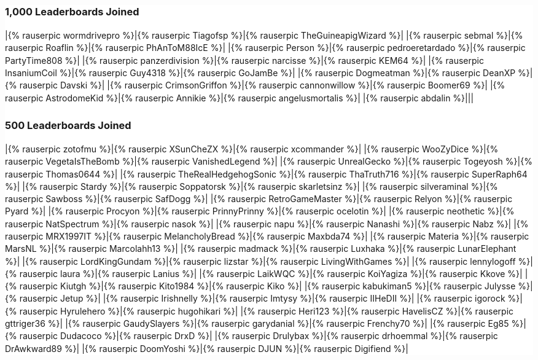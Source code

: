 ### 1,000 Leaderboards Joined

|{% rauserpic wormdrivepro %}|{% rauserpic Tiagofsp %}|{% rauserpic TheGuineapigWizard %}|
|{% rauserpic sebmal %}|{% rauserpic Roaflin %}|{% rauserpic PhAnToM88IcE %}|
|{% rauserpic Person %}|{% rauserpic pedroeretardado %}|{% rauserpic PartyTime808 %}|
|{% rauserpic panzerdivision %}|{% rauserpic narcisse %}|{% rauserpic KEM64 %}|
|{% rauserpic InsaniumCoil %}|{% rauserpic Guy4318 %}|{% rauserpic GoJamBe %}|
|{% rauserpic Dogmeatman %}|{% rauserpic DeanXP %}|{% rauserpic Davski %}|
|{% rauserpic CrimsonGriffon %}|{% rauserpic cannonwillow %}|{% rauserpic Boomer69 %}|
|{% rauserpic AstrodomeKid %}|{% rauserpic Annikie %}|{% rauserpic angelusmortalis %}|
|{% rauserpic abdalin %}|||

### 500 Leaderboards Joined

|{% rauserpic zotofmu %}|{% rauserpic XSunCheZX %}|{% rauserpic xcommander %}|
|{% rauserpic WooZyDice %}|{% rauserpic VegetaIsTheBomb %}|{% rauserpic VanishedLegend %}|
|{% rauserpic UnrealGecko %}|{% rauserpic Togeyosh %}|{% rauserpic Thomas0644 %}|
|{% rauserpic TheRealHedgehogSonic %}|{% rauserpic ThaTruth716 %}|{% rauserpic SuperRaph64 %}|
|{% rauserpic Stardy %}|{% rauserpic Soppatorsk %}|{% rauserpic skarletsinz %}|
|{% rauserpic silveraminal %}|{% rauserpic Sawboss %}|{% rauserpic SafDogg %}|
|{% rauserpic RetroGameMaster %}|{% rauserpic Relyon %}|{% rauserpic Pyard %}|
|{% rauserpic Procyon %}|{% rauserpic PrinnyPrinny %}|{% rauserpic ocelotin %}|
|{% rauserpic neothetic %}|{% rauserpic NatSpectrum %}|{% rauserpic nasok %}|
|{% rauserpic napu %}|{% rauserpic Nanashi %}|{% rauserpic Nabz %}|
|{% rauserpic MRX1997IT %}|{% rauserpic MelancholyBread %}|{% rauserpic Maxbda74 %}|
|{% rauserpic Materia %}|{% rauserpic MarsNL %}|{% rauserpic Marcolahh13 %}|
|{% rauserpic madmack %}|{% rauserpic Luxhaka %}|{% rauserpic LunarElephant %}|
|{% rauserpic LordKingGundam %}|{% rauserpic lizstar %}|{% rauserpic LivingWithGames %}|
|{% rauserpic lennylogoff %}|{% rauserpic laura %}|{% rauserpic Lanius %}|
|{% rauserpic LaikWQC %}|{% rauserpic KoiYagiza %}|{% rauserpic Kkove %}|
|{% rauserpic Kiutgh %}|{% rauserpic Kito1984 %}|{% rauserpic Kiko %}|
|{% rauserpic kabukiman5 %}|{% rauserpic Julysse %}|{% rauserpic Jetup %}|
|{% rauserpic Irishnelly %}|{% rauserpic Imtysy %}|{% rauserpic IIHeDII %}|
|{% rauserpic igorock %}|{% rauserpic Hyrulehero %}|{% rauserpic hugohikari %}|
|{% rauserpic Heri123 %}|{% rauserpic HavelisCZ %}|{% rauserpic gttriger36 %}|
|{% rauserpic GaudySlayers %}|{% rauserpic garydanial %}|{% rauserpic Frenchy70 %}|
|{% rauserpic Eg85 %}|{% rauserpic Dudacoco %}|{% rauserpic DrxD %}|
|{% rauserpic Drulybax %}|{% rauserpic drhoemmal %}|{% rauserpic DrAwkward89 %}|
|{% rauserpic DoomYoshi %}|{% rauserpic DJUN %}|{% rauserpic Digifiend %}|